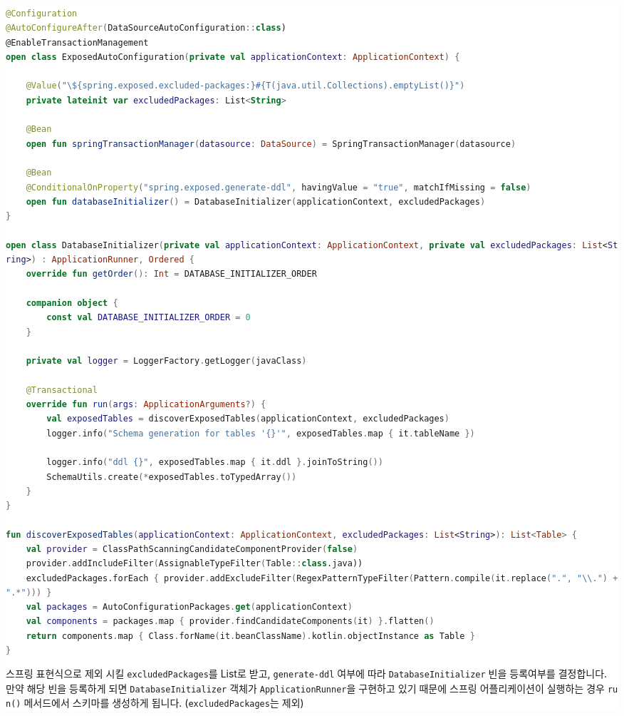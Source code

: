 ```kotlin
@Configuration
@AutoConfigureAfter(DataSourceAutoConfiguration::class)
@EnableTransactionManagement
open class ExposedAutoConfiguration(private val applicationContext: ApplicationContext) {

    @Value("\${spring.exposed.excluded-packages:}#{T(java.util.Collections).emptyList()}")
    private lateinit var excludedPackages: List<String>

    @Bean
    open fun springTransactionManager(datasource: DataSource) = SpringTransactionManager(datasource)

    @Bean
    @ConditionalOnProperty("spring.exposed.generate-ddl", havingValue = "true", matchIfMissing = false)
    open fun databaseInitializer() = DatabaseInitializer(applicationContext, excludedPackages)
}

open class DatabaseInitializer(private val applicationContext: ApplicationContext, private val excludedPackages: List<String>) : ApplicationRunner, Ordered {
    override fun getOrder(): Int = DATABASE_INITIALIZER_ORDER

    companion object {
        const val DATABASE_INITIALIZER_ORDER = 0
    }

    private val logger = LoggerFactory.getLogger(javaClass)

    @Transactional
    override fun run(args: ApplicationArguments?) {
        val exposedTables = discoverExposedTables(applicationContext, excludedPackages)
        logger.info("Schema generation for tables '{}'", exposedTables.map { it.tableName })

        logger.info("ddl {}", exposedTables.map { it.ddl }.joinToString())
        SchemaUtils.create(*exposedTables.toTypedArray())
    }
}

fun discoverExposedTables(applicationContext: ApplicationContext, excludedPackages: List<String>): List<Table> {
    val provider = ClassPathScanningCandidateComponentProvider(false)
    provider.addIncludeFilter(AssignableTypeFilter(Table::class.java))
    excludedPackages.forEach { provider.addExcludeFilter(RegexPatternTypeFilter(Pattern.compile(it.replace(".", "\\.") + ".*"))) }
    val packages = AutoConfigurationPackages.get(applicationContext)
    val components = packages.map { provider.findCandidateComponents(it) }.flatten()
    return components.map { Class.forName(it.beanClassName).kotlin.objectInstance as Table }
}
```

스프링 표현식으로 제외 시킬 `excludedPackages`를 List로 받고, `generate-ddl` 여부에 따라 `DatabaseInitializer` 빈을 등록여부를 결정합니다. 만약 해당 빈을 등록하게 되면 `DatabaseInitializer` 객체가 `ApplicationRunner`을 구현하고 있기 때문에 스프링 어플리케이션이 실행하는 경우 `run()` 메서드에서 스키마를 생성하게 됩니다. (`excludedPackages`는 제외)
